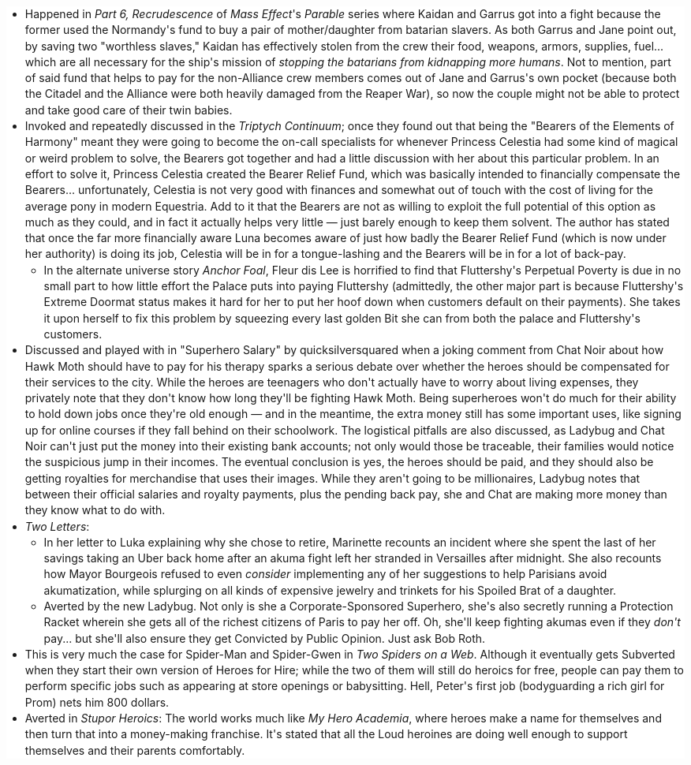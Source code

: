 -   Happened in _Part 6, Recrudescence_ of _Mass Effect_'s _Parable_ series where Kaidan and Garrus got into a fight because the former used the Normandy's fund to buy a pair of mother/daughter from batarian slavers. As both Garrus and Jane point out, by saving two "worthless slaves," Kaidan has effectively stolen from the crew their food, weapons, armors, supplies, fuel... which are all necessary for the ship's mission of _stopping the batarians from kidnapping more humans_. Not to mention, part of said fund that helps to pay for the non-Alliance crew members comes out of Jane and Garrus's own pocket (because both the Citadel and the Alliance were both heavily damaged from the Reaper War), so now the couple might not be able to protect and take good care of their twin babies.
-   Invoked and repeatedly discussed in the _Triptych Continuum_; once they found out that being the "Bearers of the Elements of Harmony" meant they were going to become the on-call specialists for whenever Princess Celestia had some kind of magical or weird problem to solve, the Bearers got together and had a little discussion with her about this particular problem. In an effort to solve it, Princess Celestia created the Bearer Relief Fund, which was basically intended to financially compensate the Bearers... unfortunately, Celestia is not very good with finances and somewhat out of touch with the cost of living for the average pony in modern Equestria. Add to it that the Bearers are not as willing to exploit the full potential of this option as much as they could, and in fact it actually helps very little — just barely enough to keep them solvent. The author has stated that once the far more financially aware Luna becomes aware of just how badly the Bearer Relief Fund (which is now under her authority) is doing its job, Celestia will be in for a tongue-lashing and the Bearers will be in for a lot of back-pay.
    -   In the alternate universe story _Anchor Foal_, Fleur dis Lee is horrified to find that Fluttershy's Perpetual Poverty is due in no small part to how little effort the Palace puts into paying Fluttershy (admittedly, the other major part is because Fluttershy's Extreme Doormat status makes it hard for her to put her hoof down when customers default on their payments). She takes it upon herself to fix this problem by squeezing every last golden Bit she can from both the palace and Fluttershy's customers.
-   Discussed and played with in "Superhero Salary" by quicksilversquared when a joking comment from Chat Noir about how Hawk Moth should have to pay for his therapy sparks a serious debate over whether the heroes should be compensated for their services to the city. While the heroes are teenagers who don't actually have to worry about living expenses, they privately note that they don't know how long they'll be fighting Hawk Moth. Being superheroes won't do much for their ability to hold down jobs once they're old enough — and in the meantime, the extra money still has some important uses, like signing up for online courses if they fall behind on their schoolwork. The logistical pitfalls are also discussed, as Ladybug and Chat Noir can't just put the money into their existing bank accounts; not only would those be traceable, their families would notice the suspicious jump in their incomes. The eventual conclusion is yes, the heroes should be paid, and they should also be getting royalties for merchandise that uses their images. While they aren't going to be millionaires, Ladybug notes that between their official salaries and royalty payments, plus the pending back pay, she and Chat are making more money than they know what to do with.
-   _Two Letters_:
    -   In her letter to Luka explaining why she chose to retire, Marinette recounts an incident where she spent the last of her savings taking an Uber back home after an akuma fight left her stranded in Versailles after midnight. She also recounts how Mayor Bourgeois refused to even _consider_ implementing any of her suggestions to help Parisians avoid akumatization, while splurging on all kinds of expensive jewelry and trinkets for his Spoiled Brat of a daughter.
    -   Averted by the new Ladybug. Not only is she a Corporate-Sponsored Superhero, she's also secretly running a Protection Racket wherein she gets all of the richest citizens of Paris to pay her off. Oh, she'll keep fighting akumas even if they _don't_ pay... but she'll also ensure they get Convicted by Public Opinion. Just ask Bob Roth.
-   This is very much the case for Spider-Man and Spider-Gwen in _Two Spiders on a Web_. Although it eventually gets Subverted when they start their own version of Heroes for Hire; while the two of them will still do heroics for free, people can pay them to perform specific jobs such as appearing at store openings or babysitting. Hell, Peter's first job (bodyguarding a rich girl for Prom) nets him 800 dollars.
-   Averted in _Stupor Heroics_: The world works much like _My Hero Academia_, where heroes make a name for themselves and then turn that into a money-making franchise. It's stated that all the Loud heroines are doing well enough to support themselves and their parents comfortably.
